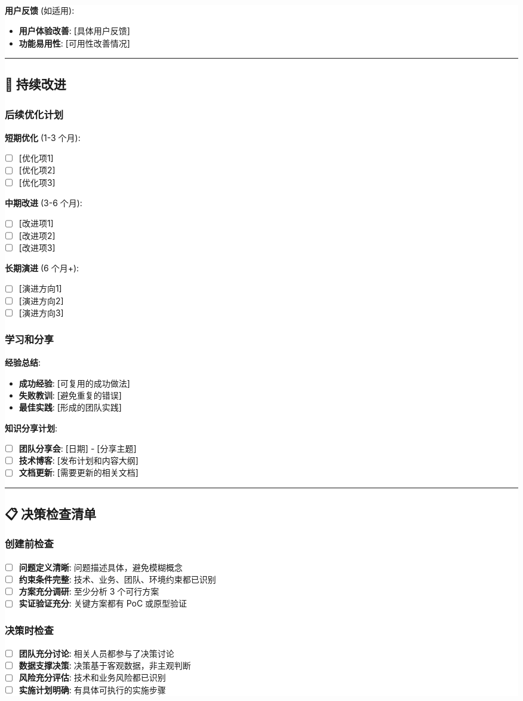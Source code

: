 **用户反馈** (如适用):
- **用户体验改善**: [具体用户反馈]
- **功能易用性**: [可用性改善情况]

---

## 🔄 持续改进

### 后续优化计划

**短期优化** (1-3 个月):
- [ ] [优化项1]
- [ ] [优化项2]
- [ ] [优化项3]

**中期改进** (3-6 个月):
- [ ] [改进项1]
- [ ] [改进项2]
- [ ] [改进项3]

**长期演进** (6 个月+):
- [ ] [演进方向1]
- [ ] [演进方向2]
- [ ] [演进方向3]

### 学习和分享

**经验总结**:
- **成功经验**: [可复用的成功做法]
- **失败教训**: [避免重复的错误]
- **最佳实践**: [形成的团队实践]

**知识分享计划**:
- [ ] **团队分享会**: [日期] - [分享主题]
- [ ] **技术博客**: [发布计划和内容大纲]
- [ ] **文档更新**: [需要更新的相关文档]

---

## 📋 决策检查清单

### 创建前检查
- [ ] **问题定义清晰**: 问题描述具体，避免模糊概念
- [ ] **约束条件完整**: 技术、业务、团队、环境约束都已识别
- [ ] **方案充分调研**: 至少分析 3 个可行方案
- [ ] **实证验证充分**: 关键方案都有 PoC 或原型验证

### 决策时检查  
- [ ] **团队充分讨论**: 相关人员都参与了决策讨论
- [ ] **数据支撑决策**: 决策基于客观数据，非主观判断
- [ ] **风险充分评估**: 技术和业务风险都已识别
- [ ] **实施计划明确**: 有具体可执行的实施步骤
